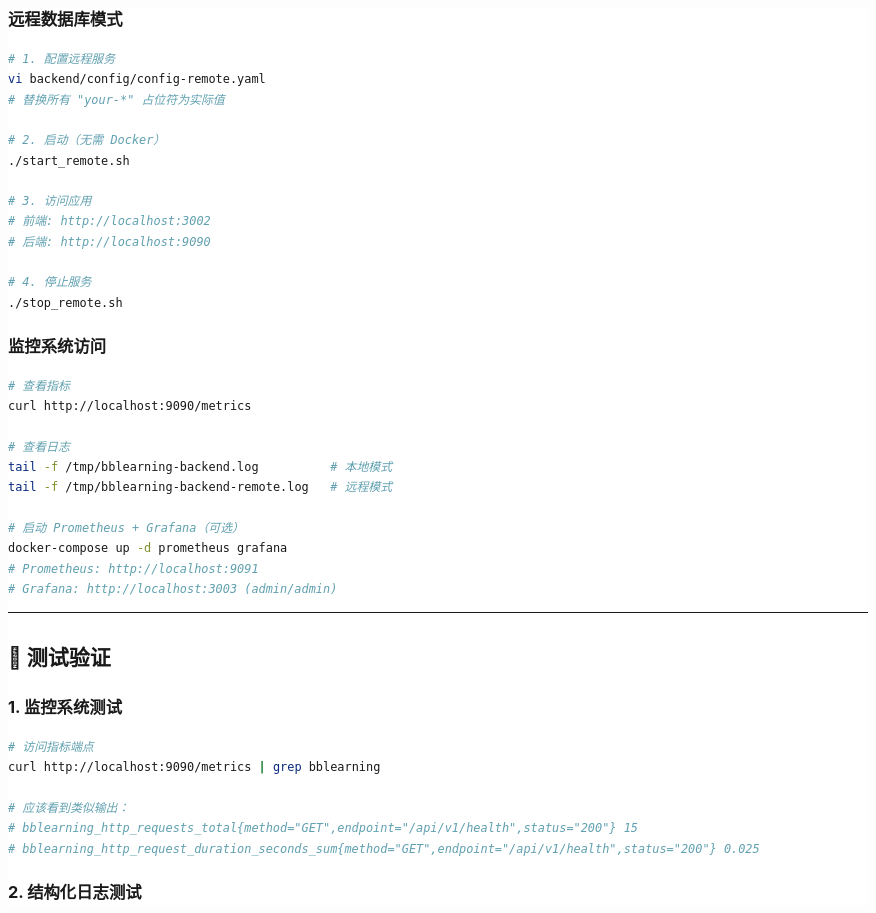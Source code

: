 
### 远程数据库模式

```bash
# 1. 配置远程服务
vi backend/config/config-remote.yaml
# 替换所有 "your-*" 占位符为实际值

# 2. 启动（无需 Docker）
./start_remote.sh

# 3. 访问应用
# 前端: http://localhost:3002
# 后端: http://localhost:9090

# 4. 停止服务
./stop_remote.sh
```

### 监控系统访问

```bash
# 查看指标
curl http://localhost:9090/metrics

# 查看日志
tail -f /tmp/bblearning-backend.log          # 本地模式
tail -f /tmp/bblearning-backend-remote.log   # 远程模式

# 启动 Prometheus + Grafana（可选）
docker-compose up -d prometheus grafana
# Prometheus: http://localhost:9091
# Grafana: http://localhost:3003 (admin/admin)
```

---

## 🧪 测试验证

### 1. 监控系统测试

```bash
# 访问指标端点
curl http://localhost:9090/metrics | grep bblearning

# 应该看到类似输出：
# bblearning_http_requests_total{method="GET",endpoint="/api/v1/health",status="200"} 15
# bblearning_http_request_duration_seconds_sum{method="GET",endpoint="/api/v1/health",status="200"} 0.025
```

### 2. 结构化日志测试
